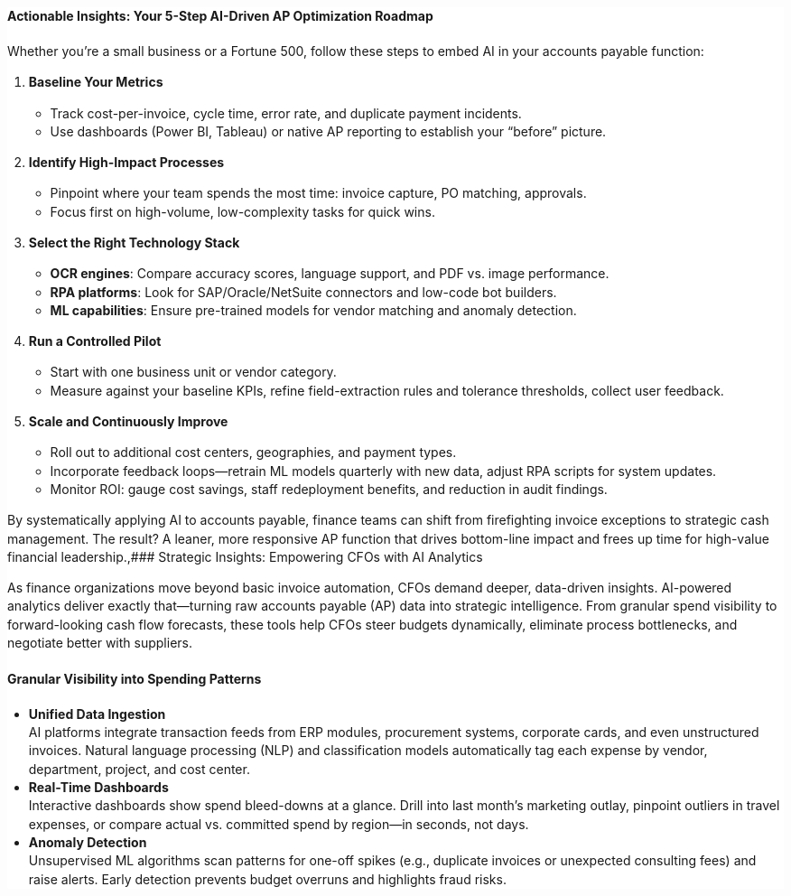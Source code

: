 #### Actionable Insights: Your 5-Step AI-Driven AP Optimization Roadmap

Whether you’re a small business or a Fortune 500, follow these steps to embed AI in your accounts payable function:

1. **Baseline Your Metrics**  
   - Track cost-per-invoice, cycle time, error rate, and duplicate payment incidents.  
   - Use dashboards (Power BI, Tableau) or native AP reporting to establish your “before” picture.

2. **Identify High-Impact Processes**  
   - Pinpoint where your team spends the most time: invoice capture, PO matching, approvals.  
   - Focus first on high-volume, low-complexity tasks for quick wins.

3. **Select the Right Technology Stack**  
   - **OCR engines**: Compare accuracy scores, language support, and PDF vs. image performance.  
   - **RPA platforms**: Look for SAP/Oracle/NetSuite connectors and low-code bot builders.  
   - **ML capabilities**: Ensure pre-trained models for vendor matching and anomaly detection.

4. **Run a Controlled Pilot**  
   - Start with one business unit or vendor category.  
   - Measure against your baseline KPIs, refine field-extraction rules and tolerance thresholds, collect user feedback.

5. **Scale and Continuously Improve**  
   - Roll out to additional cost centers, geographies, and payment types.  
   - Incorporate feedback loops—retrain ML models quarterly with new data, adjust RPA scripts for system updates.  
   - Monitor ROI: gauge cost savings, staff redeployment benefits, and reduction in audit findings.

By systematically applying AI to accounts payable, finance teams can shift from firefighting invoice exceptions to strategic cash management. The result? A leaner, more responsive AP function that drives bottom-line impact and frees up time for high-value financial leadership.,### Strategic Insights: Empowering CFOs with AI Analytics

As finance organizations move beyond basic invoice automation, CFOs demand deeper, data-driven insights. AI-powered analytics deliver exactly that—turning raw accounts payable (AP) data into strategic intelligence. From granular spend visibility to forward-looking cash flow forecasts, these tools help CFOs steer budgets dynamically, eliminate process bottlenecks, and negotiate better with suppliers.

#### Granular Visibility into Spending Patterns  
- **Unified Data Ingestion**  
  AI platforms integrate transaction feeds from ERP modules, procurement systems, corporate cards, and even unstructured invoices. Natural language processing (NLP) and classification models automatically tag each expense by vendor, department, project, and cost center.  
- **Real-Time Dashboards**  
  Interactive dashboards show spend bleed-downs at a glance. Drill into last month’s marketing outlay, pinpoint outliers in travel expenses, or compare actual vs. committed spend by region—in seconds, not days.  
- **Anomaly Detection**  
  Unsupervised ML algorithms scan patterns for one-off spikes (e.g., duplicate invoices or unexpected consulting fees) and raise alerts. Early detection prevents budget overruns and highlights fraud risks.  
